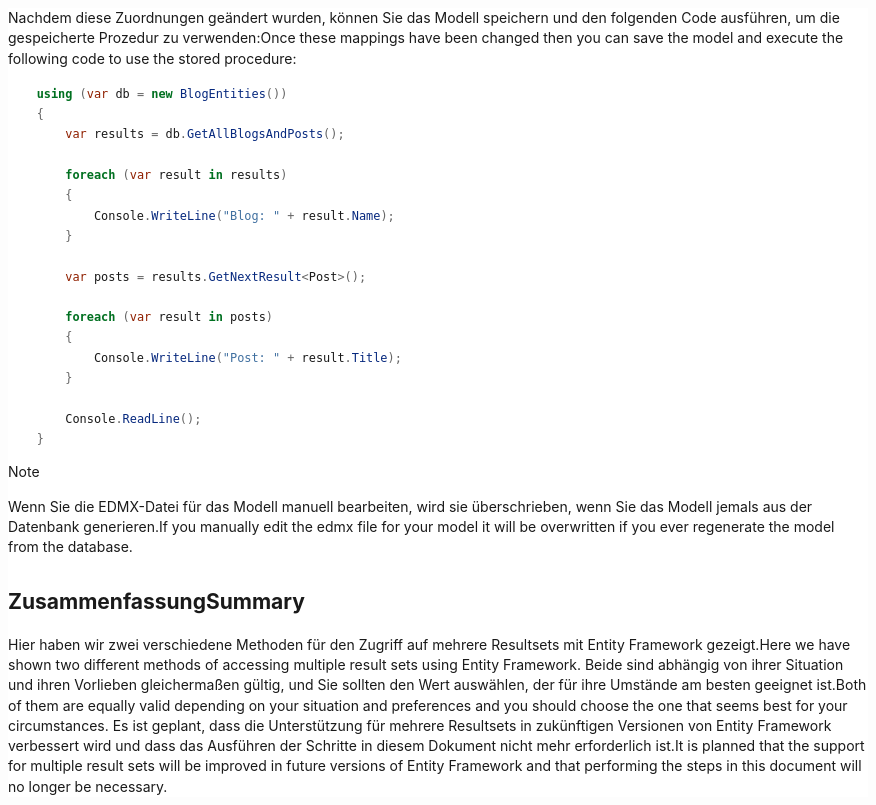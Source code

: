<span data-ttu-id="cdc68-149">Nachdem diese Zuordnungen geändert wurden, können Sie das Modell speichern und den folgenden Code ausführen, um die gespeicherte Prozedur zu verwenden:</span><span class="sxs-lookup"><span data-stu-id="cdc68-149">Once these mappings have been changed then you can save the model and execute the following code to use the stored procedure:</span></span>

``` csharp
    using (var db = new BlogEntities())
    {
        var results = db.GetAllBlogsAndPosts();

        foreach (var result in results)
        {
            Console.WriteLine("Blog: " + result.Name);
        }

        var posts = results.GetNextResult<Post>();

        foreach (var result in posts)
        {
            Console.WriteLine("Post: " + result.Title);
        }

        Console.ReadLine();
    }
```

>[!NOTE]
> <span data-ttu-id="cdc68-150">Wenn Sie die EDMX-Datei für das Modell manuell bearbeiten, wird sie überschrieben, wenn Sie das Modell jemals aus der Datenbank generieren.</span><span class="sxs-lookup"><span data-stu-id="cdc68-150">If you manually edit the edmx file for your model it will be overwritten if you ever regenerate the model from the database.</span></span>

## <a name="summary"></a><span data-ttu-id="cdc68-151">Zusammenfassung</span><span class="sxs-lookup"><span data-stu-id="cdc68-151">Summary</span></span>

<span data-ttu-id="cdc68-152">Hier haben wir zwei verschiedene Methoden für den Zugriff auf mehrere Resultsets mit Entity Framework gezeigt.</span><span class="sxs-lookup"><span data-stu-id="cdc68-152">Here we have shown two different methods of accessing multiple result sets using Entity Framework.</span></span> <span data-ttu-id="cdc68-153">Beide sind abhängig von ihrer Situation und ihren Vorlieben gleichermaßen gültig, und Sie sollten den Wert auswählen, der für ihre Umstände am besten geeignet ist.</span><span class="sxs-lookup"><span data-stu-id="cdc68-153">Both of them are equally valid depending on your situation and preferences and you should choose the one that seems best for your circumstances.</span></span> <span data-ttu-id="cdc68-154">Es ist geplant, dass die Unterstützung für mehrere Resultsets in zukünftigen Versionen von Entity Framework verbessert wird und dass das Ausführen der Schritte in diesem Dokument nicht mehr erforderlich ist.</span><span class="sxs-lookup"><span data-stu-id="cdc68-154">It is planned that the support for multiple result sets will be improved in future versions of Entity Framework and that performing the steps in this document will no longer be necessary.</span></span>
